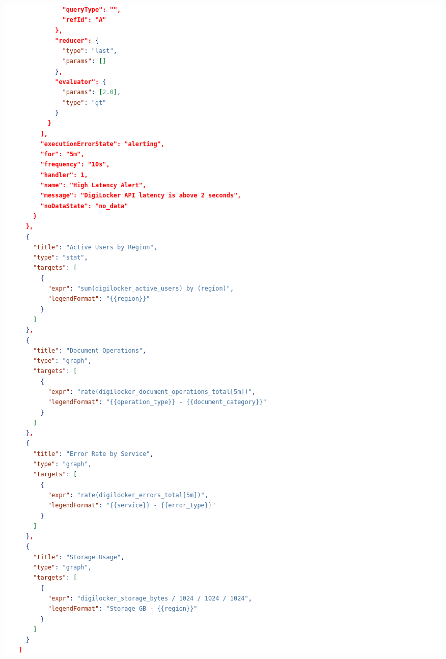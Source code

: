```json
                "queryType": "",
                "refId": "A"
              },
              "reducer": {
                "type": "last",
                "params": []
              },
              "evaluator": {
                "params": [2.0],
                "type": "gt"
              }
            }
          ],
          "executionErrorState": "alerting",
          "for": "5m",
          "frequency": "10s",
          "handler": 1,
          "name": "High Latency Alert",
          "message": "DigiLocker API latency is above 2 seconds",
          "noDataState": "no_data"
        }
      },
      {
        "title": "Active Users by Region",
        "type": "stat",
        "targets": [
          {
            "expr": "sum(digilocker_active_users) by (region)",
            "legendFormat": "{{region}}"
          }
        ]
      },
      {
        "title": "Document Operations",
        "type": "graph",
        "targets": [
          {
            "expr": "rate(digilocker_document_operations_total[5m])",
            "legendFormat": "{{operation_type}} - {{document_category}}"
          }
        ]
      },
      {
        "title": "Error Rate by Service",
        "type": "graph",
        "targets": [
          {
            "expr": "rate(digilocker_errors_total[5m])",
            "legendFormat": "{{service}} - {{error_type}}"
          }
        ]
      },
      {
        "title": "Storage Usage",
        "type": "graph",
        "targets": [
          {
            "expr": "digilocker_storage_bytes / 1024 / 1024 / 1024",
            "legendFormat": "Storage GB - {{region}}"
          }
        ]
      }
    ]
```